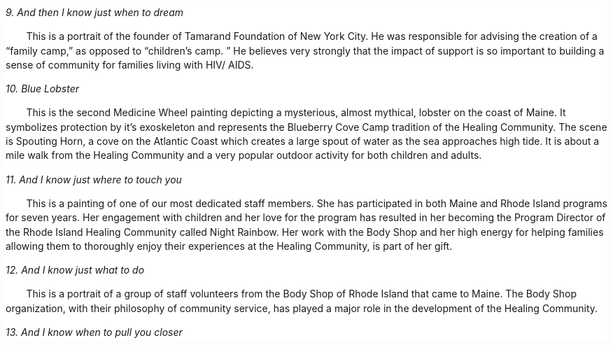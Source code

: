 <i>
9. And then I know just when to dream
</i>
</p>
<p>
<font color="#ffffff" style="visibility:hidden;">
____
</font>
This is a portrait of the founder of Tamarand Foundation of New York City. He was responsible for advising the creation of a “family camp,” as opposed to “children’s camp. ”  He believes very strongly that the impact of support is so important to building a sense of community for families  living with HIV/ AIDS.
</p>
<p>
<i>
10. Blue Lobster
</i>
</p>
<p>
<font color="#ffffff" style="visibility:hidden;">
____
</font>
This is the second Medicine Wheel painting depicting a mysterious, almost mythical, lobster on the coast of Maine. It symbolizes protection by it’s exoskeleton and represents the Blueberry Cove Camp tradition of the Healing Community. The scene is Spouting Horn, a cove on the Atlantic Coast which creates a large spout of water as the sea approaches high tide.  It is about a mile walk from the Healing Community and a very popular outdoor activity for both children and adults.
</p>
<p>
<i>
11. And I know just where to touch you
</i>
</p>
<p>
<font color="#ffffff" style="visibility:hidden;">
____
</font>
This is a painting of one of our most dedicated staff members.  She has participated in both Maine and Rhode Island programs for seven years.  Her engagement with children and her love for the program has resulted in her becoming the Program Director of the Rhode Island Healing Community called Night Rainbow.  Her work with the Body Shop and her high energy for helping families allowing them to thoroughly enjoy their experiences at the Healing Community, is part of her gift.
</p>
<p>
<i>
12. And I know just what to do
</i>
</p>
<p>
<font color="#ffffff" style="visibility:hidden;">
____
</font>
This is a portrait of a group of staff volunteers from the Body Shop of Rhode Island that came to Maine.  The Body Shop organization, with their philosophy of community service, has played a major role in the development of the Healing Community.
</p>
<p>
<i>
13. And I know when to pull you closer
</i>
</p>
<p>
<font color="#ffffff" style="visibility:hidden;">